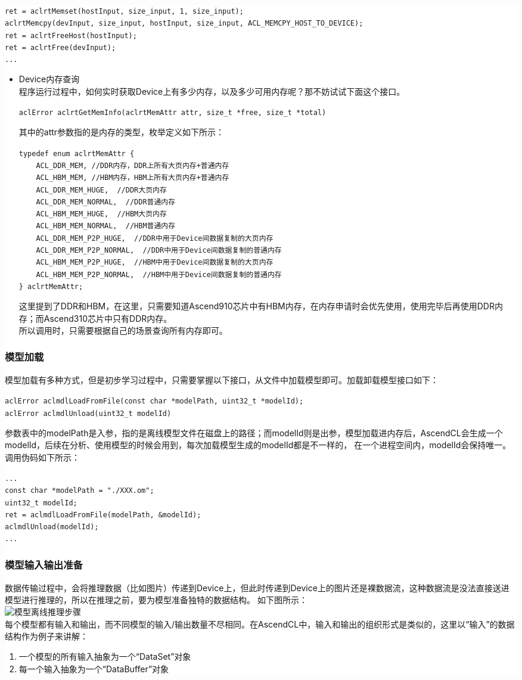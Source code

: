   ```
  ret = aclrtMemset(hostInput, size_input, 1, size_input);
  aclrtMemcpy(devInput, size_input, hostInput, size_input, ACL_MEMCPY_HOST_TO_DEVICE);
  ret = aclrtFreeHost(hostInput);
  ret = aclrtFree(devInput);
  ...
  ```
- Device内存查询              
  程序运行过程中，如何实时获取Device上有多少内存，以及多少可用内存呢？那不妨试试下面这个接口。
  ```
  aclError aclrtGetMemInfo(aclrtMemAttr attr, size_t *free, size_t *total)
  ```
  其中的attr参数指的是内存的类型，枚举定义如下所示： 
  ```
  typedef enum aclrtMemAttr {
      ACL_DDR_MEM, //DDR内存，DDR上所有大页内存+普通内存
      ACL_HBM_MEM, //HBM内存，HBM上所有大页内存+普通内存
      ACL_DDR_MEM_HUGE,  //DDR大页内存
      ACL_DDR_MEM_NORMAL,  //DDR普通内存
      ACL_HBM_MEM_HUGE,  //HBM大页内存
      ACL_HBM_MEM_NORMAL,  //HBM普通内存
      ACL_DDR_MEM_P2P_HUGE,  //DDR中用于Device间数据复制的大页内存
      ACL_DDR_MEM_P2P_NORMAL,  //DDR中用于Device间数据复制的普通内存
      ACL_HBM_MEM_P2P_HUGE,  //HBM中用于Device间数据复制的大页内存
      ACL_HBM_MEM_P2P_NORMAL,  //HBM中用于Device间数据复制的普通内存
  } aclrtMemAttr;
  ```
  这里提到了DDR和HBM，在这里，只需要知道Ascend910芯片中有HBM内存，在内存申请时会优先使用，使用完毕后再使用DDR内存；而Ascend310芯片中只有DDR内存。   
  所以调用时，只需要根据自己的场景查询所有内存即可。

### 模型加载
模型加载有多种方式，但是初步学习过程中，只需要掌握以下接口，从文件中加载模型即可。加载卸载模型接口如下：
```
aclError aclmdlLoadFromFile(const char *modelPath, uint32_t *modelId);
aclError aclmdlUnload(uint32_t modelId)
```
参数表中的modelPath是入参，指的是离线模型文件在磁盘上的路径；而modelId则是出参，模型加载进内存后，AscendCL会生成一个modelId，后续在分析、使用模型的时候会用到，每次加载模型生成的modelId都是不一样的， 在一个进程空间内，modelId会保持唯一。       
调用伪码如下所示：
```
...
const char *modelPath = "./XXX.om";
uint32_t modelId;
ret = aclmdlLoadFromFile(modelPath, &modelId);
aclmdlUnload(modelId);
...
```

### 模型输入输出准备
数据传输过程中，会将推理数据（比如图片）传递到Device上，但此时传递到Device上的图片还是裸数据流，这种数据流是没法直接送进模型进行推理的，所以在推理之前，要为模型准备独特的数据结构。 如下图所示：     
![模型离线推理步骤](https://r.huaweistatic.com/s/ascendstatic/lst/onlineExperiment/664598/3.png)     
每个模型都有输入和输出，而不同模型的输入/输出数量不尽相同。在AscendCL中，输入和输出的组织形式是类似的，这里以“输入”的数据结构作为例子来讲解：
1. 一个模型的所有输入抽象为一个“DataSet”对象
2. 每一个输入抽象为一个“DataBuffer”对象
